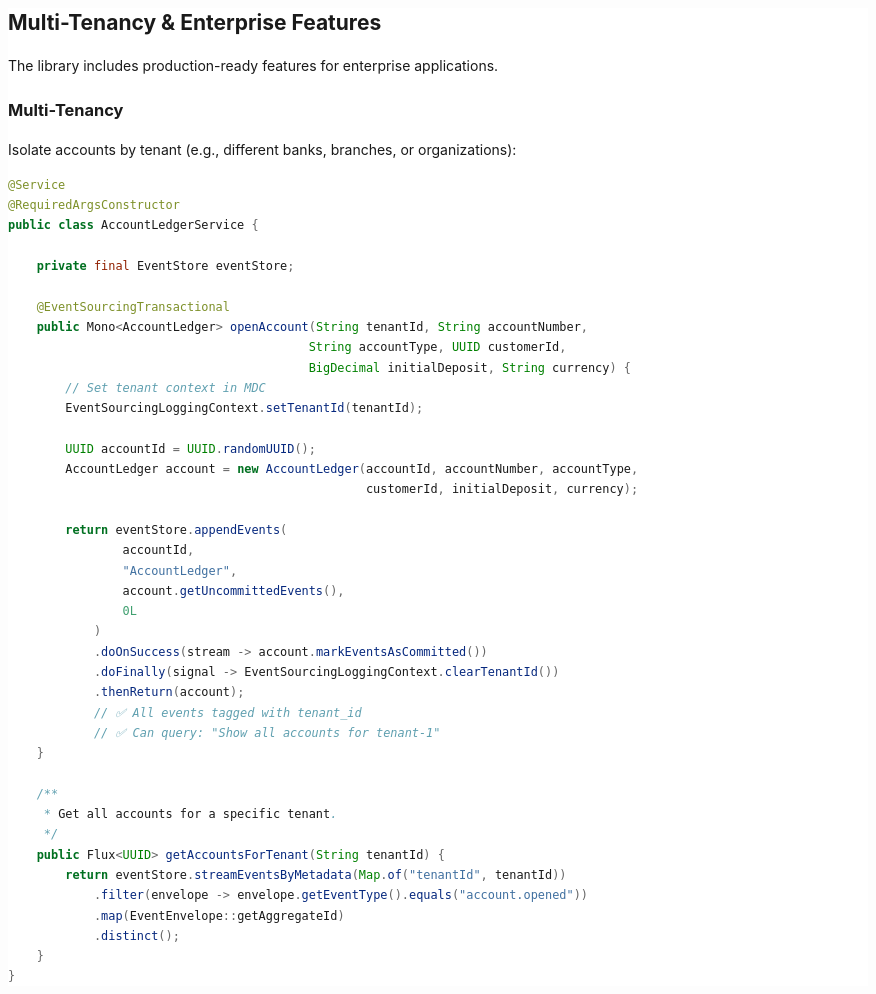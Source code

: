 
## Multi-Tenancy & Enterprise Features

The library includes production-ready features for enterprise applications.

### Multi-Tenancy

Isolate accounts by tenant (e.g., different banks, branches, or organizations):

```java
@Service
@RequiredArgsConstructor
public class AccountLedgerService {

    private final EventStore eventStore;

    @EventSourcingTransactional
    public Mono<AccountLedger> openAccount(String tenantId, String accountNumber,
                                          String accountType, UUID customerId,
                                          BigDecimal initialDeposit, String currency) {
        // Set tenant context in MDC
        EventSourcingLoggingContext.setTenantId(tenantId);

        UUID accountId = UUID.randomUUID();
        AccountLedger account = new AccountLedger(accountId, accountNumber, accountType,
                                                  customerId, initialDeposit, currency);

        return eventStore.appendEvents(
                accountId,
                "AccountLedger",
                account.getUncommittedEvents(),
                0L
            )
            .doOnSuccess(stream -> account.markEventsAsCommitted())
            .doFinally(signal -> EventSourcingLoggingContext.clearTenantId())
            .thenReturn(account);
            // ✅ All events tagged with tenant_id
            // ✅ Can query: "Show all accounts for tenant-1"
    }

    /**
     * Get all accounts for a specific tenant.
     */
    public Flux<UUID> getAccountsForTenant(String tenantId) {
        return eventStore.streamEventsByMetadata(Map.of("tenantId", tenantId))
            .filter(envelope -> envelope.getEventType().equals("account.opened"))
            .map(EventEnvelope::getAggregateId)
            .distinct();
    }
}
```
